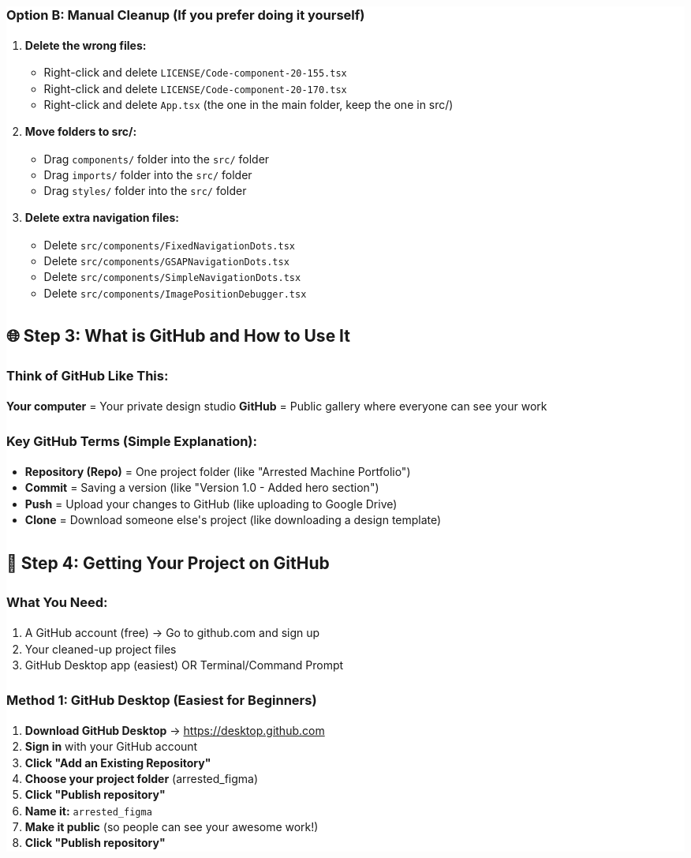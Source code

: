 ### **Option B: Manual Cleanup (If you prefer doing it yourself)**

1. **Delete the wrong files:**
   - Right-click and delete `LICENSE/Code-component-20-155.tsx`
   - Right-click and delete `LICENSE/Code-component-20-170.tsx`
   - Right-click and delete `App.tsx` (the one in the main folder, keep the one in src/)

2. **Move folders to src/:**
   - Drag `components/` folder into the `src/` folder
   - Drag `imports/` folder into the `src/` folder  
   - Drag `styles/` folder into the `src/` folder

3. **Delete extra navigation files:**
   - Delete `src/components/FixedNavigationDots.tsx`
   - Delete `src/components/GSAPNavigationDots.tsx`
   - Delete `src/components/SimpleNavigationDots.tsx`
   - Delete `src/components/ImagePositionDebugger.tsx`

## 🌐 Step 3: What is GitHub and How to Use It

### **Think of GitHub Like This:**

**Your computer** = Your private design studio
**GitHub** = Public gallery where everyone can see your work

### **Key GitHub Terms (Simple Explanation):**

- **Repository (Repo)** = One project folder (like "Arrested Machine Portfolio")
- **Commit** = Saving a version (like "Version 1.0 - Added hero section")
- **Push** = Upload your changes to GitHub (like uploading to Google Drive)
- **Clone** = Download someone else's project (like downloading a design template)

## 🚀 Step 4: Getting Your Project on GitHub

### **What You Need:**
1. A GitHub account (free) → Go to github.com and sign up
2. Your cleaned-up project files
3. GitHub Desktop app (easiest) OR Terminal/Command Prompt

### **Method 1: GitHub Desktop (Easiest for Beginners)**

1. **Download GitHub Desktop** → https://desktop.github.com
2. **Sign in** with your GitHub account
3. **Click "Add an Existing Repository"**
4. **Choose your project folder** (arrested_figma)
5. **Click "Publish repository"**
6. **Name it:** `arrested_figma`
7. **Make it public** (so people can see your awesome work!)
8. **Click "Publish repository"**
